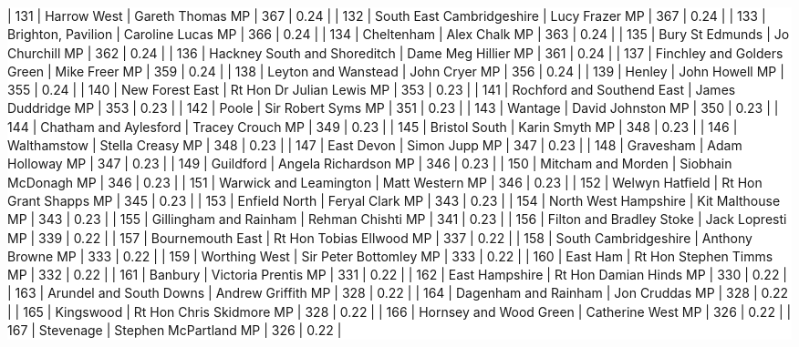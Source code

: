 | 131 | Harrow West | Gareth Thomas MP | 367 | 0.24 |
| 132 | South East Cambridgeshire | Lucy Frazer MP | 367 | 0.24 |
| 133 | Brighton, Pavilion | Caroline Lucas MP | 366 | 0.24 |
| 134 | Cheltenham | Alex Chalk MP | 363 | 0.24 |
| 135 | Bury St Edmunds | Jo Churchill MP | 362 | 0.24 |
| 136 | Hackney South and Shoreditch | Dame Meg Hillier MP | 361 | 0.24 |
| 137 | Finchley and Golders Green | Mike Freer MP | 359 | 0.24 |
| 138 | Leyton and Wanstead | John Cryer MP | 356 | 0.24 |
| 139 | Henley | John Howell MP | 355 | 0.24 |
| 140 | New Forest East | Rt Hon Dr Julian Lewis MP | 353 | 0.23 |
| 141 | Rochford and Southend East | James Duddridge MP | 353 | 0.23 |
| 142 | Poole | Sir Robert Syms MP | 351 | 0.23 |
| 143 | Wantage | David Johnston MP | 350 | 0.23 |
| 144 | Chatham and Aylesford | Tracey Crouch MP | 349 | 0.23 |
| 145 | Bristol South | Karin Smyth MP | 348 | 0.23 |
| 146 | Walthamstow | Stella Creasy MP | 348 | 0.23 |
| 147 | East Devon | Simon Jupp MP | 347 | 0.23 |
| 148 | Gravesham | Adam Holloway MP | 347 | 0.23 |
| 149 | Guildford | Angela Richardson MP | 346 | 0.23 |
| 150 | Mitcham and Morden | Siobhain McDonagh MP | 346 | 0.23 |
| 151 | Warwick and Leamington | Matt Western MP | 346 | 0.23 |
| 152 | Welwyn Hatfield | Rt Hon Grant Shapps MP | 345 | 0.23 |
| 153 | Enfield North | Feryal Clark MP | 343 | 0.23 |
| 154 | North West Hampshire | Kit Malthouse MP | 343 | 0.23 |
| 155 | Gillingham and Rainham | Rehman Chishti MP | 341 | 0.23 |
| 156 | Filton and Bradley Stoke | Jack Lopresti MP | 339 | 0.22 |
| 157 | Bournemouth East | Rt Hon Tobias Ellwood MP | 337 | 0.22 |
| 158 | South Cambridgeshire | Anthony Browne MP | 333 | 0.22 |
| 159 | Worthing West | Sir Peter Bottomley MP | 333 | 0.22 |
| 160 | East Ham | Rt Hon Stephen Timms MP | 332 | 0.22 |
| 161 | Banbury | Victoria Prentis MP | 331 | 0.22 |
| 162 | East Hampshire | Rt Hon Damian Hinds MP | 330 | 0.22 |
| 163 | Arundel and South Downs | Andrew Griffith MP | 328 | 0.22 |
| 164 | Dagenham and Rainham | Jon Cruddas MP | 328 | 0.22 |
| 165 | Kingswood | Rt Hon Chris Skidmore MP | 328 | 0.22 |
| 166 | Hornsey and Wood Green | Catherine West MP | 326 | 0.22 |
| 167 | Stevenage | Stephen McPartland MP | 326 | 0.22 |